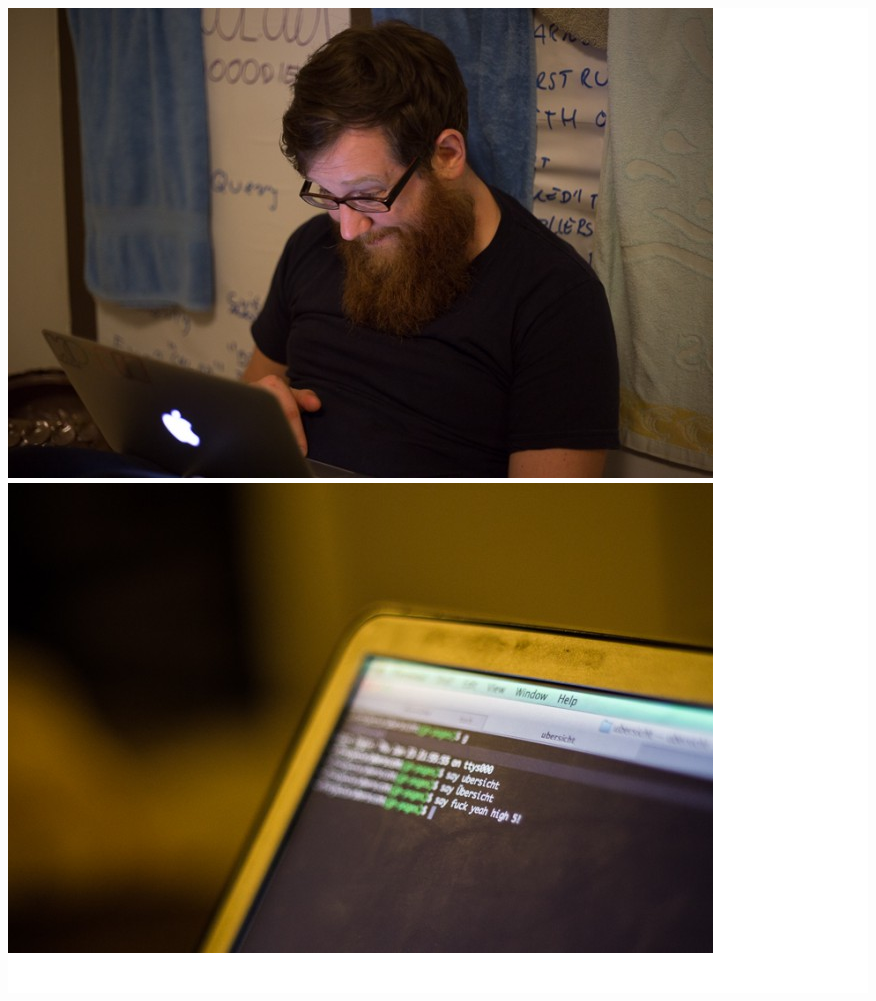 <img alt="201419_2012" src="/dist1/blog/2014/02/201419_2012-705x470.jpg" width="705" height="470" />
<img class="alignleft" alt="201419_2015" src="/dist1/blog/2014/02/201419_2015-705x470.jpg" width="705" height="470" />

&nbsp;
